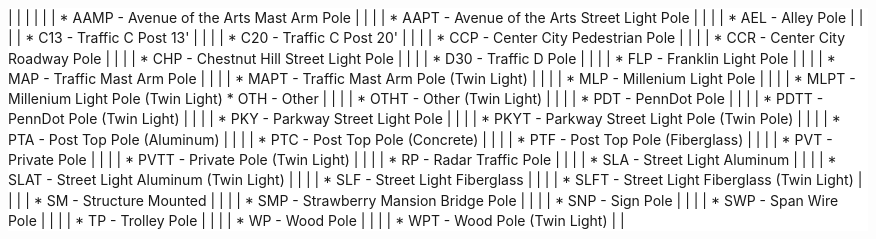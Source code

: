 |            |                                                                                                  |         |
|            | * AAMP - Avenue of the Arts Mast Arm Pole                                                        |         |
|            | * AAPT - Avenue of the Arts Street Light Pole                                                    |         |
|            | * AEL - Alley Pole                                                                               |         |
|            | * C13 - Traffic C Post 13'                                                                       |         |
|            | * C20 - Traffic C Post 20'                                                                       |         |
|            | * CCP - Center City Pedestrian Pole                                                              |         |
|            | * CCR - Center City Roadway Pole                                                                 |         |
|            | * CHP - Chestnut Hill Street Light Pole                                                          |         |
|            | * D30 - Traffic D Pole                                                                           |         |
|            | * FLP - Franklin Light Pole                                                                      |         |
|            | * MAP - Traffic Mast Arm Pole                                                                    |         |
|            | * MAPT - Traffic Mast Arm Pole (Twin Light)                                                      |         |
|            | * MLP - Millenium Light Pole                                                                     |         |
|            | * MLPT - Millenium Light Pole (Twin Light) * OTH - Other                                         |         |
|            | * OTHT - Other (Twin Light)                                                                      |         |
|            | * PDT - PennDot Pole                                                                             |         |
|            | * PDTT - PennDot Pole (Twin Light)                                                               |         |
|            | * PKY - Parkway Street Light Pole                                                                |         |
|            | * PKYT - Parkway Street Light Pole (Twin Pole)                                                   |         |
|            | * PTA - Post Top Pole (Aluminum)                                                                 |         |
|            | * PTC - Post Top Pole (Concrete)                                                                 |         |
|            | * PTF - Post Top Pole (Fiberglass)                                                               |         |
|            | * PVT - Private Pole                                                                             |         |
|            | * PVTT - Private Pole (Twin Light)                                                               |         |
|            | * RP - Radar Traffic Pole                                                                        |         |
|            | * SLA - Street Light Aluminum                                                                    |         |
|            | * SLAT - Street Light Aluminum (Twin Light)                                                      |         |
|            | * SLF - Street Light Fiberglass                                                                  |         |
|            | * SLFT - Street Light Fiberglass (Twin Light)                                                    |         |
|            | * SM - Structure Mounted                                                                         |         |
|            | * SMP - Strawberry Mansion Bridge Pole                                                           |         |
|            | * SNP - Sign Pole                                                                                |         |
|            | * SWP - Span Wire Pole                                                                           |         |
|            | * TP - Trolley Pole                                                                              |         |
|            | * WP - Wood Pole                                                                                 |         |
|            | * WPT - Wood Pole (Twin Light)                                                                   |         |